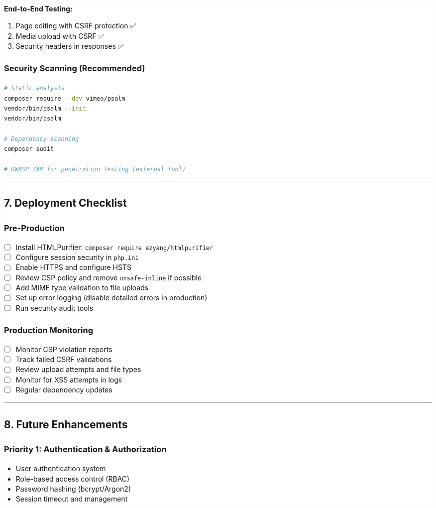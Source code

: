 **End-to-End Testing:**
1. Page editing with CSRF protection ✅
2. Media upload with CSRF ✅
3. Security headers in responses ✅

### Security Scanning (Recommended)

```bash
# Static analysis
composer require --dev vimeo/psalm
vendor/bin/psalm --init
vendor/bin/psalm

# Dependency scanning
composer audit

# OWASP ZAP for penetration testing (external tool)
```

---

## 7. Deployment Checklist

### Pre-Production

- [ ] Install HTMLPurifier: `composer require ezyang/htmlpurifier`
- [ ] Configure session security in `php.ini`
- [ ] Enable HTTPS and configure HSTS
- [ ] Review CSP policy and remove `unsafe-inline` if possible
- [ ] Add MIME type validation to file uploads
- [ ] Set up error logging (disable detailed errors in production)
- [ ] Run security audit tools

### Production Monitoring

- [ ] Monitor CSP violation reports
- [ ] Track failed CSRF validations
- [ ] Review upload attempts and file types
- [ ] Monitor for XSS attempts in logs
- [ ] Regular dependency updates

---

## 8. Future Enhancements

### Priority 1: Authentication & Authorization
- User authentication system
- Role-based access control (RBAC)
- Password hashing (bcrypt/Argon2)
- Session timeout and management
